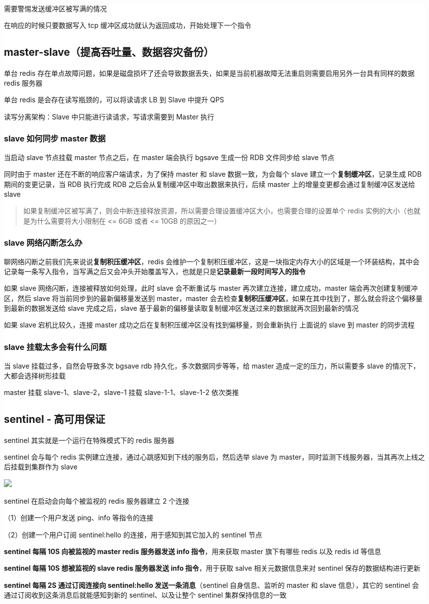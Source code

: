 需要警惕发送缓冲区被写满的情况

在响应的时候只要数据写入 tcp 缓冲区成功就认为返回成功，开始处理下一个指令

master-slave（提高吞吐量、数据容灾备份）
--------------------------

单台 redis 存在单点故障问题，如果是磁盘损坏了还会导致数据丢失，如果是当前机器故障无法重启则需要启用另外一台具有同样的数据 redis 服务器

单台 redis 是会存在读写瓶颈的，可以将读请求 LB 到 Slave 中提升 QPS

读写分离架构：Slave 中只能进行读请求，写请求需要到 Master 执行

### slave 如何同步 master 数据

当启动 slave 节点挂载 master 节点之后，在 master 端会执行 bgsave 生成一份 RDB 文件同步给 slave 节点

同时由于 master 还在不断的响应客户端请求，为了保持 master 和 slave 数据一致，为会每个 slave 建立一个**复制缓冲区**，记录生成 RDB 期间的变更记录，当 RDB 执行完成 RDB 之后会从复制缓冲区中取出数据来执行，后续 master 上的增量变更都会通过复制缓冲区发送给 slave

> 如果复制缓冲区被写满了，则会中断连接释放资源，所以需要合理设置缓冲区大小，也需要合理的设置单个 redis 实例的大小（也就是为什么需要将大小限制在 <= 6GB 或者 <= 10GB 的原因之一）

### slave 网络闪断怎么办

聊网络闪断之前我们先来说说**复制积压缓冲区**，redis 会维护一个复制积压缓冲区，这是一块指定内存大小的区域是一个环装结构，其中会记录每一条写入指令，当写满之后又会冲头开始覆盖写入，也就是只是**记录最新一段时间写入的指令**

如果 slave 网络闪断，连接被释放如何处理，此时 slave 会不断重试与 master 再次建立连接，建立成功，master 端会再次创建复制缓冲区，然后 slave 将当前同步到的最新偏移量发送到 master，master 会去检查**复制积压缓冲区**，如果在其中找到了，那么就会将这个偏移量到最新的数据发送给 slave 完成之后，slave 基于最新的偏移量读取复制缓冲区发送过来的数据就再次回到最新的情况

如果 slave 宕机比较久，连接 master 成功之后在复制积压缓冲区没有找到偏移量，则会重新执行 上面说的 slave 到 master 的同步流程

### slave 挂载太多会有什么问题

当 slave 挂载过多，自然会导致多次 bgsave rdb 持久化，多次数据同步等等，给 master 造成一定的压力，所以需要多 slave 的情况下，大都会选择树形挂载

master 挂载 slave-1、slave-2，slave-1 挂载 slave-1-1、slave-1-2 依次类推

sentinel - 高可用保证
----------------

sentinel 其实就是一个运行在特殊模式下的 redis 服务器

sentinel 会与每个 redis 实例建立连接，通过心跳感知到下线的服务后，然后选举 slave 为 master，同时监测下线服务器，当其再次上线之后挂载到集群作为 slave

![](https://p9-juejin.byteimg.com/tos-cn-i-k3u1fbpfcp/52b1215cdad04b9b8d619ef4f1d83681~tplv-k3u1fbpfcp-zoom-in-crop-mark:3024:0:0:0.awebp?)

sentinel 在启动会向每个被监视的 redis 服务器建立 2 个连接

（1）创建一个用户发送 ping、info 等指令的连接

（2）创建一个用户订阅 sentinel:hello 的连接，用于感知到其它加入的 sentinel 节点

**sentinel 每隔 10S 向被监视的 master redis 服务器发送 info 指令**，用来获取 master 旗下有哪些 redis 以及 redis id 等信息

**sentinel 每隔 10S 想被监视的 slave redis 服务器发送 info 指令**，用于获取 salve 相关元数据信息来对 sentinel 保存的数据结构进行更新

**sentinel 每隔 2S 通过订阅连接向 sentinel:hello 发送一条消息**（sentinel 自身信息、监听的 master 和 slave 信息），其它的 sentinel 会通过订阅收到这条消息后就能感知到新的 sentinel、以及让整个 sentinel 集群保持信息的一致

